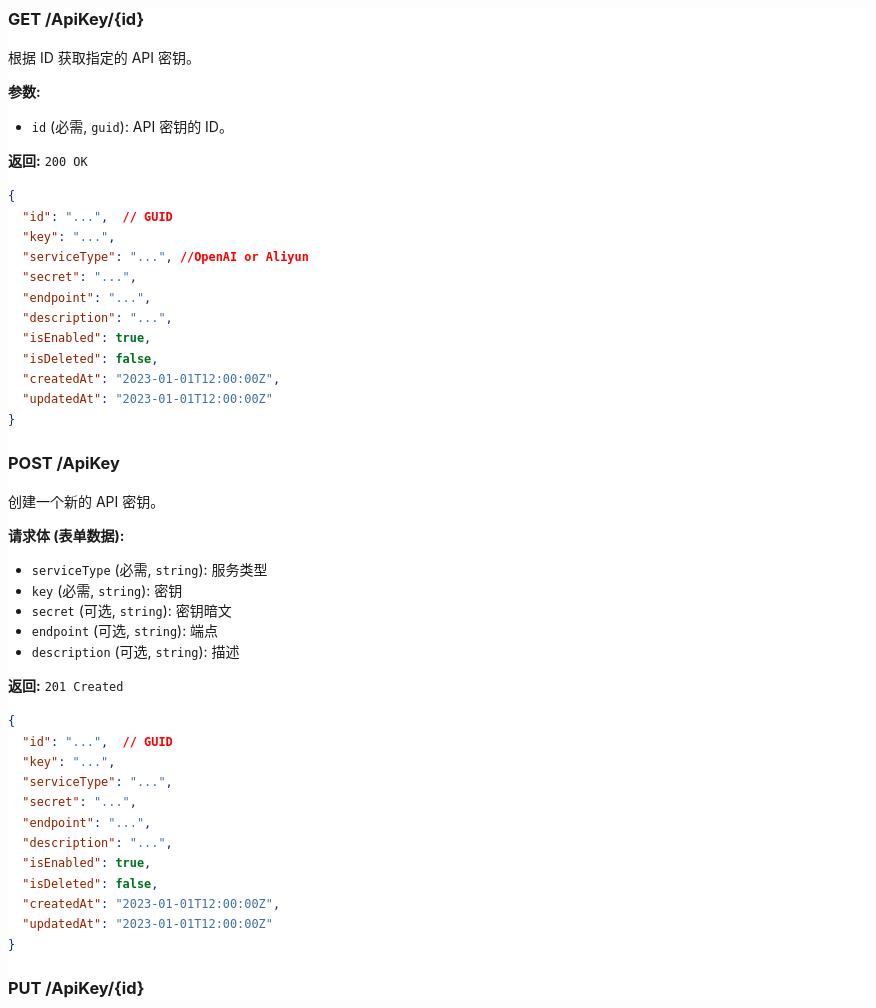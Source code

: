 ### GET /ApiKey/{id}

根据 ID 获取指定的 API 密钥。

**参数:**
- `id` (必需, `guid`): API 密钥的 ID。

**返回:** `200 OK`

```json
{
  "id": "...",  // GUID
  "key": "...",
  "serviceType": "...", //OpenAI or Aliyun
  "secret": "...",
  "endpoint": "...",
  "description": "...",
  "isEnabled": true,
  "isDeleted": false,
  "createdAt": "2023-01-01T12:00:00Z",
  "updatedAt": "2023-01-01T12:00:00Z"
}
```

### POST /ApiKey

创建一个新的 API 密钥。

**请求体 (表单数据):**

- `serviceType` (必需, `string`): 服务类型
- `key` (必需, `string`): 密钥
- `secret` (可选, `string`): 密钥暗文
- `endpoint` (可选, `string`): 端点
- `description` (可选, `string`): 描述

**返回:** `201 Created`

```json
{
  "id": "...",  // GUID
  "key": "...",
  "serviceType": "...",
  "secret": "...",
  "endpoint": "...",
  "description": "...",
  "isEnabled": true,
  "isDeleted": false,
  "createdAt": "2023-01-01T12:00:00Z",
  "updatedAt": "2023-01-01T12:00:00Z"
}
```

### PUT /ApiKey/{id}
